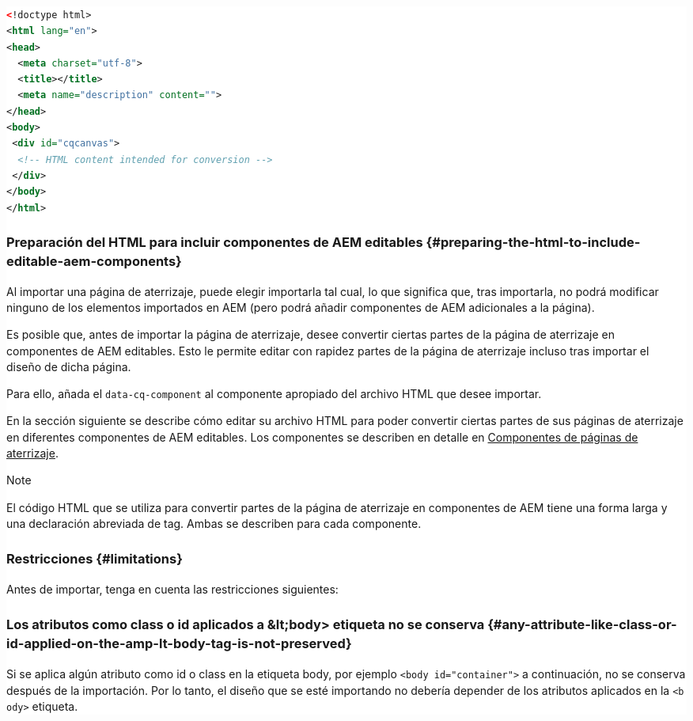 ```xml
<!doctype html>
<html lang="en">
<head>
  <meta charset="utf-8">
  <title></title>
  <meta name="description" content="">
</head>
<body>
 <div id="cqcanvas">
  <!-- HTML content intended for conversion -->
 </div>
</body>
</html>
```

### Preparación del HTML para incluir componentes de AEM editables {#preparing-the-html-to-include-editable-aem-components}

Al importar una página de aterrizaje, puede elegir importarla tal cual, lo que significa que, tras importarla, no podrá modificar ninguno de los elementos importados en AEM (pero podrá añadir componentes de AEM adicionales a la página).

Es posible que, antes de importar la página de aterrizaje, desee convertir ciertas partes de la página de aterrizaje en componentes de AEM editables. Esto le permite editar con rapidez partes de la página de aterrizaje incluso tras importar el diseño de dicha página.

Para ello, añada el `data-cq-component` al componente apropiado del archivo HTML que desee importar.

En la sección siguiente se describe cómo editar su archivo HTML para poder convertir ciertas partes de sus páginas de aterrizaje en diferentes componentes de AEM editables. Los componentes se describen en detalle en [Componentes de páginas de aterrizaje](/help/sites-classic-ui-authoring/classic-personalization-campaigns-landingpage.md).

>[!NOTE]
>
>El código HTML que se utiliza para convertir partes de la página de aterrizaje en componentes de AEM tiene una forma larga y una declaración abreviada de tag. Ambas se describen para cada componente.

### Restricciones {#limitations}

Antes de importar, tenga en cuenta las restricciones siguientes:

### Los atributos como class o id aplicados a &amp;lt;body> etiqueta no se conserva {#any-attribute-like-class-or-id-applied-on-the-amp-lt-body-tag-is-not-preserved}

Si se aplica algún atributo como id o class en la etiqueta body, por ejemplo `<body id="container">` a continuación, no se conserva después de la importación. Por lo tanto, el diseño que se esté importando no debería depender de los atributos aplicados en la `<body>` etiqueta.
